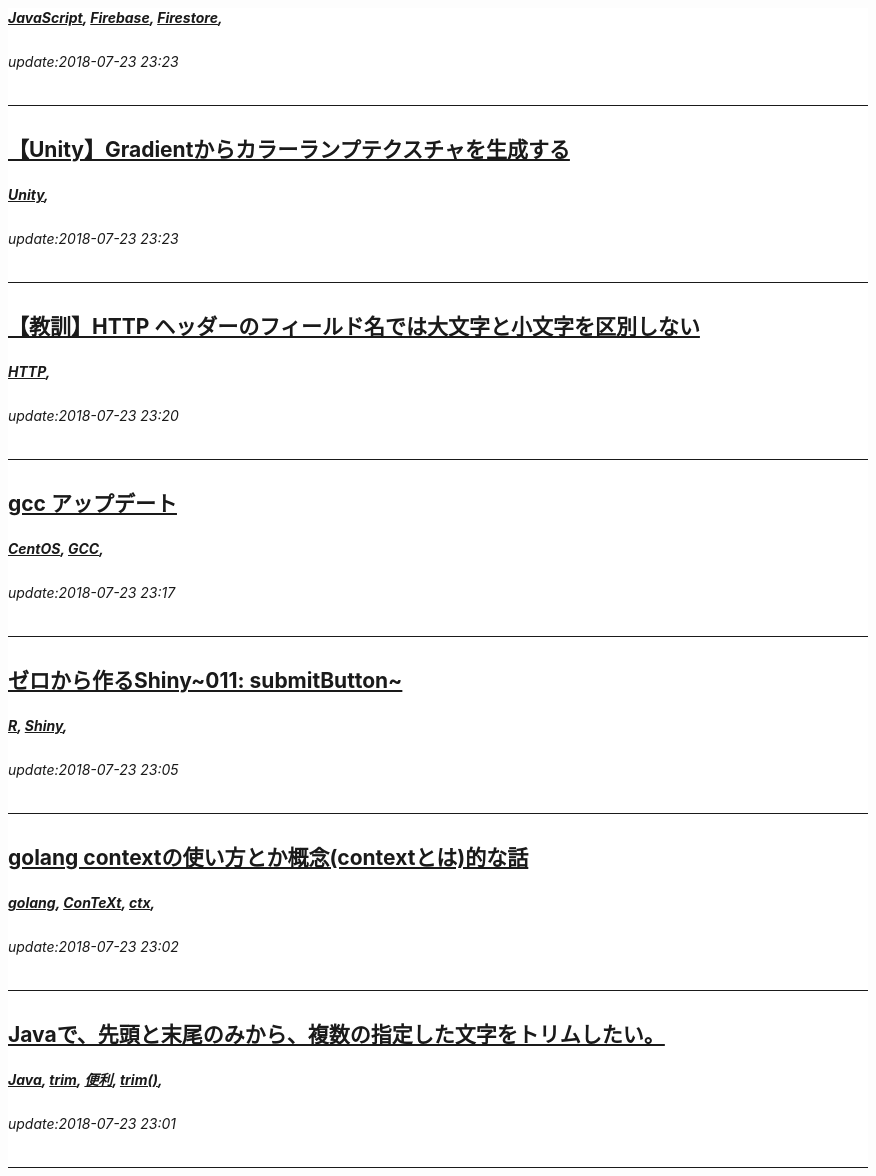 ##### [JavaScript](https://qiita.com/tags/JavaScript), [Firebase](https://qiita.com/tags/Firebase), [Firestore](https://qiita.com/tags/Firestore), 
###### update:2018-07-23 23:23
---
## [【Unity】Gradientからカラーランプテクスチャを生成する](https://qiita.com/aa_debdeb/items/ff2f59c15f6003a07067)
##### [Unity](https://qiita.com/tags/Unity), 
###### update:2018-07-23 23:23
---
## [【教訓】HTTP ヘッダーのフィールド名では大文字と小文字を区別しない](https://qiita.com/FrozenVoice/items/82ff4ba9c3af78197c37)
##### [HTTP](https://qiita.com/tags/HTTP), 
###### update:2018-07-23 23:20
---
## [gcc アップデート](https://qiita.com/iyasaka-qiita/items/503a67c2bca38f7ca2d9)
##### [CentOS](https://qiita.com/tags/CentOS), [GCC](https://qiita.com/tags/GCC), 
###### update:2018-07-23 23:17
---
## [ゼロから作るShiny~011: submitButton~](https://qiita.com/Anonymous1989/items/62f3be89a23801913545)
##### [R](https://qiita.com/tags/R), [Shiny](https://qiita.com/tags/Shiny), 
###### update:2018-07-23 23:05
---
## [golang contextの使い方とか概念(contextとは)的な話](https://qiita.com/marnie_ms4/items/985d67c4c1b29e11fffc)
##### [golang](https://qiita.com/tags/golang), [ConTeXt](https://qiita.com/tags/ConTeXt), [ctx](https://qiita.com/tags/ctx), 
###### update:2018-07-23 23:02
---
## [Javaで、先頭と末尾のみから、複数の指定した文字をトリムしたい。](https://qiita.com/kgyamaryllis/items/36ca06707555a92795b2)
##### [Java](https://qiita.com/tags/Java), [trim](https://qiita.com/tags/trim), [便利](https://qiita.com/tags/便利), [trim()](https://qiita.com/tags/trim()), 
###### update:2018-07-23 23:01
---
